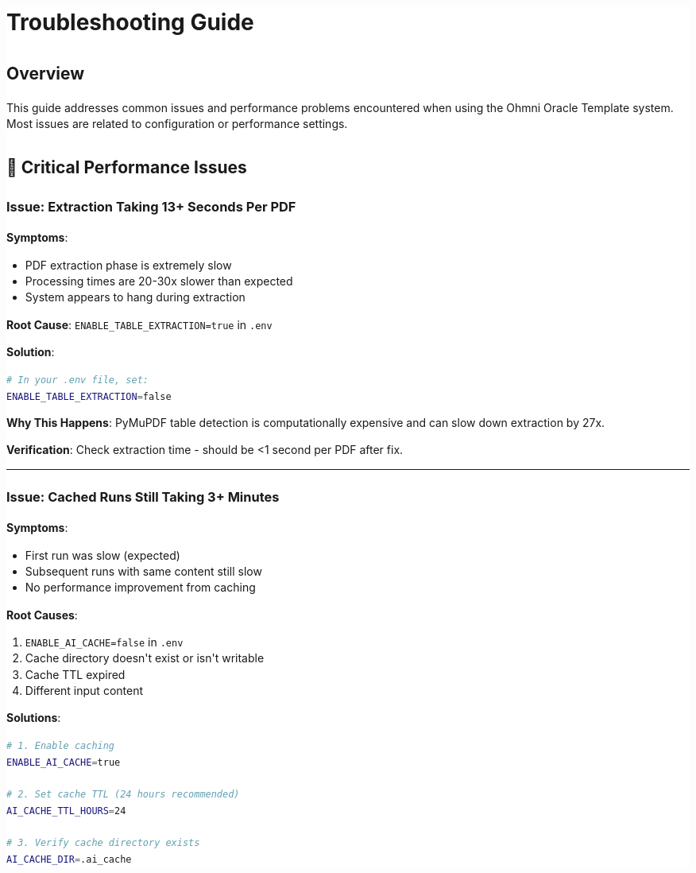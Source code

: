 # Troubleshooting Guide

## Overview

This guide addresses common issues and performance problems encountered when using the Ohmni Oracle Template system. Most issues are related to configuration or performance settings.

## 🚨 Critical Performance Issues

### Issue: Extraction Taking 13+ Seconds Per PDF

**Symptoms**:
- PDF extraction phase is extremely slow
- Processing times are 20-30x slower than expected
- System appears to hang during extraction

**Root Cause**: `ENABLE_TABLE_EXTRACTION=true` in `.env`

**Solution**:
```bash
# In your .env file, set:
ENABLE_TABLE_EXTRACTION=false
```

**Why This Happens**: PyMuPDF table detection is computationally expensive and can slow down extraction by 27x.

**Verification**: Check extraction time - should be <1 second per PDF after fix.

---

### Issue: Cached Runs Still Taking 3+ Minutes

**Symptoms**:
- First run was slow (expected)
- Subsequent runs with same content still slow
- No performance improvement from caching

**Root Causes**:
1. `ENABLE_AI_CACHE=false` in `.env`
2. Cache directory doesn't exist or isn't writable
3. Cache TTL expired
4. Different input content

**Solutions**:
```bash
# 1. Enable caching
ENABLE_AI_CACHE=true

# 2. Set cache TTL (24 hours recommended)
AI_CACHE_TTL_HOURS=24

# 3. Verify cache directory exists
AI_CACHE_DIR=.ai_cache
```
